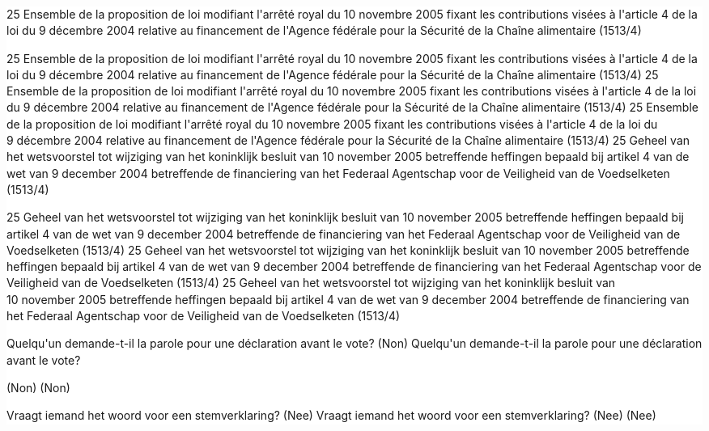25 Ensemble de la proposition
de loi modifiant l'arrêté royal du 10 novembre 2005 fixant les
contributions visées à l'article 4 de la loi du 9 décembre 2004
relative au financement de l'Agence fédérale pour la Sécurité de la Chaîne
alimentaire (1513/4)

25 Ensemble de la proposition
de loi modifiant l'arrêté royal du 10 novembre 2005 fixant les
contributions visées à l'article 4 de la loi du 9 décembre 2004
relative au financement de l'Agence fédérale pour la Sécurité de la Chaîne
alimentaire (1513/4)
25 Ensemble de la proposition
de loi modifiant l'arrêté royal du 10 novembre 2005 fixant les
contributions visées à l'article 4 de la loi du 9 décembre 2004
relative au financement de l'Agence fédérale pour la Sécurité de la Chaîne
alimentaire (1513/4)
25 Ensemble de la proposition
de loi modifiant l'arrêté royal du 10 novembre 2005 fixant les
contributions visées à l'article 4 de la loi du 9 décembre 2004
relative au financement de l'Agence fédérale pour la Sécurité de la Chaîne
alimentaire (1513/4)
25 Geheel van het wetsvoorstel
tot wijziging van het koninklijk besluit van 10 november 2005
betreffende heffingen bepaald bij artikel 4 van de wet van
9 december 2004 betreffende de financiering van het Federaal
Agentschap voor de Veiligheid van de Voedselketen (1513/4)

25 Geheel van het wetsvoorstel
tot wijziging van het koninklijk besluit van 10 november 2005
betreffende heffingen bepaald bij artikel 4 van de wet van
9 december 2004 betreffende de financiering van het Federaal
Agentschap voor de Veiligheid van de Voedselketen (1513/4)
25 Geheel van het wetsvoorstel
tot wijziging van het koninklijk besluit van 10 november 2005
betreffende heffingen bepaald bij artikel 4 van de wet van
9 december 2004 betreffende de financiering van het Federaal
Agentschap voor de Veiligheid van de Voedselketen (1513/4)
25 Geheel van het wetsvoorstel
tot wijziging van het koninklijk besluit van 10 november 2005
betreffende heffingen bepaald bij artikel 4 van de wet van
9 december 2004 betreffende de financiering van het Federaal
Agentschap voor de Veiligheid van de Voedselketen (1513/4)
 
 

Quelqu'un demande-t-il la parole pour une
déclaration avant le vote? (Non)
Quelqu'un demande-t-il la parole pour une
déclaration avant le vote? 
 
(Non)
(Non)


Vraagt iemand het woord voor een
stemverklaring? (Nee)
Vraagt iemand het woord voor een
stemverklaring? (Nee)
 (Nee)
 